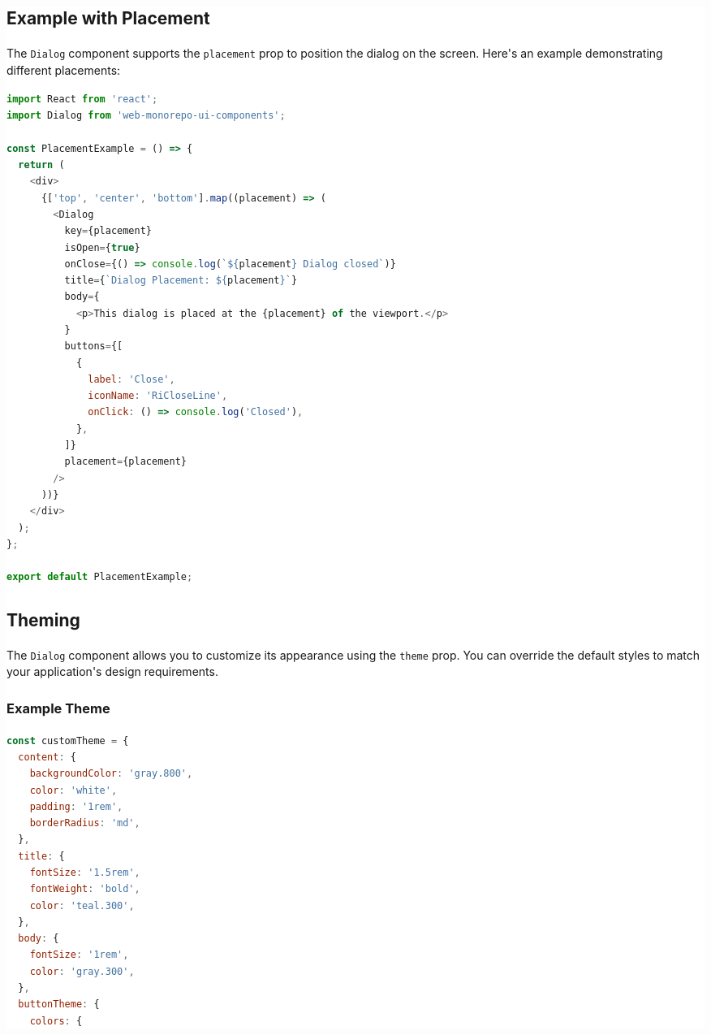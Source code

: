 ## Example with Placement

The `Dialog` component supports the `placement` prop to position the dialog on the screen. Here's an example demonstrating different placements:

```javascript
import React from 'react';
import Dialog from 'web-monorepo-ui-components';

const PlacementExample = () => {
  return (
    <div>
      {['top', 'center', 'bottom'].map((placement) => (
        <Dialog
          key={placement}
          isOpen={true}
          onClose={() => console.log(`${placement} Dialog closed`)}
          title={`Dialog Placement: ${placement}`}
          body={
            <p>This dialog is placed at the {placement} of the viewport.</p>
          }
          buttons={[
            {
              label: 'Close',
              iconName: 'RiCloseLine',
              onClick: () => console.log('Closed'),
            },
          ]}
          placement={placement}
        />
      ))}
    </div>
  );
};

export default PlacementExample;
```

## Theming

The `Dialog` component allows you to customize its appearance using the `theme` prop. You can override the default styles to match your application's design requirements.

### Example Theme

```javascript
const customTheme = {
  content: {
    backgroundColor: 'gray.800',
    color: 'white',
    padding: '1rem',
    borderRadius: 'md',
  },
  title: {
    fontSize: '1.5rem',
    fontWeight: 'bold',
    color: 'teal.300',
  },
  body: {
    fontSize: '1rem',
    color: 'gray.300',
  },
  buttonTheme: {
    colors: {
```